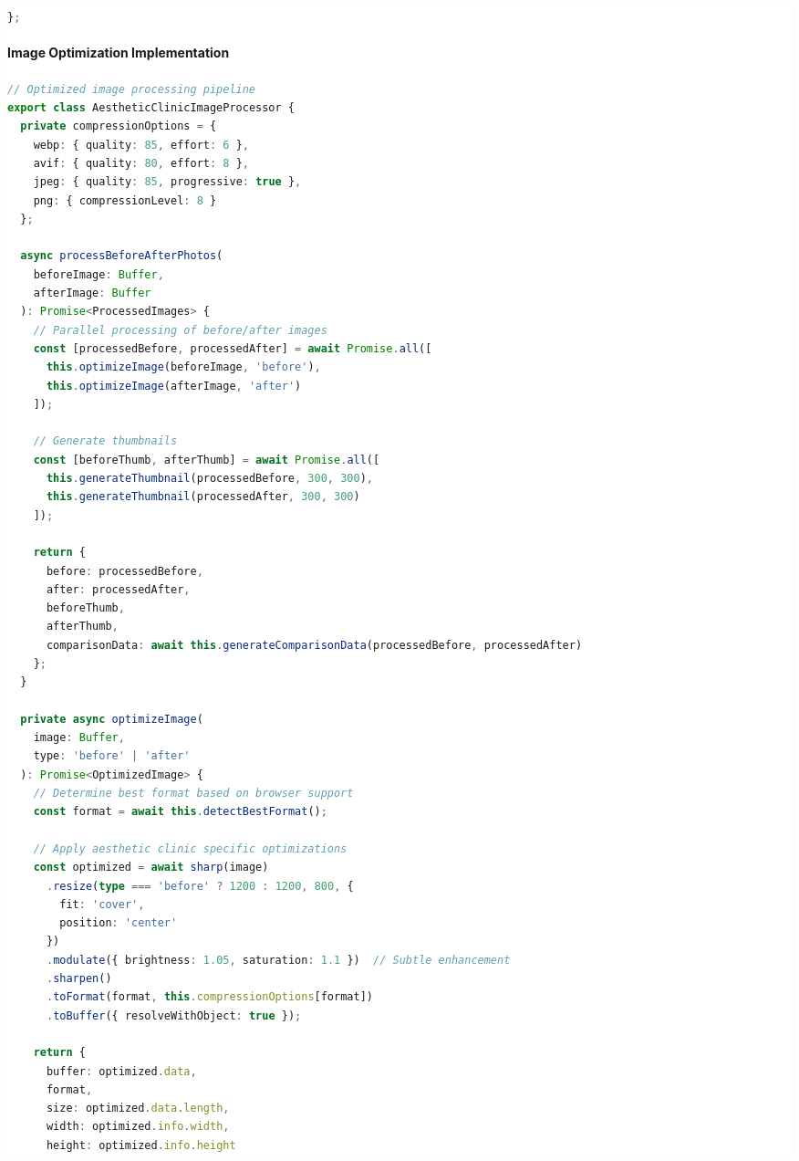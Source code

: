 ```typescript
};
```

#### Image Optimization Implementation

```typescript
// Optimized image processing pipeline
export class AestheticClinicImageProcessor {
  private compressionOptions = {
    webp: { quality: 85, effort: 6 },
    avif: { quality: 80, effort: 8 },
    jpeg: { quality: 85, progressive: true },
    png: { compressionLevel: 8 }
  };

  async processBeforeAfterPhotos(
    beforeImage: Buffer,
    afterImage: Buffer
  ): Promise<ProcessedImages> {
    // Parallel processing of before/after images
    const [processedBefore, processedAfter] = await Promise.all([
      this.optimizeImage(beforeImage, 'before'),
      this.optimizeImage(afterImage, 'after')
    ]);

    // Generate thumbnails
    const [beforeThumb, afterThumb] = await Promise.all([
      this.generateThumbnail(processedBefore, 300, 300),
      this.generateThumbnail(processedAfter, 300, 300)
    ]);

    return {
      before: processedBefore,
      after: processedAfter,
      beforeThumb,
      afterThumb,
      comparisonData: await this.generateComparisonData(processedBefore, processedAfter)
    };
  }

  private async optimizeImage(
    image: Buffer,
    type: 'before' | 'after'
  ): Promise<OptimizedImage> {
    // Determine best format based on browser support
    const format = await this.detectBestFormat();
    
    // Apply aesthetic clinic specific optimizations
    const optimized = await sharp(image)
      .resize(type === 'before' ? 1200 : 1200, 800, {
        fit: 'cover',
        position: 'center'
      })
      .modulate({ brightness: 1.05, saturation: 1.1 })  // Subtle enhancement
      .sharpen()
      .toFormat(format, this.compressionOptions[format])
      .toBuffer({ resolveWithObject: true });

    return {
      buffer: optimized.data,
      format,
      size: optimized.data.length,
      width: optimized.info.width,
      height: optimized.info.height
```